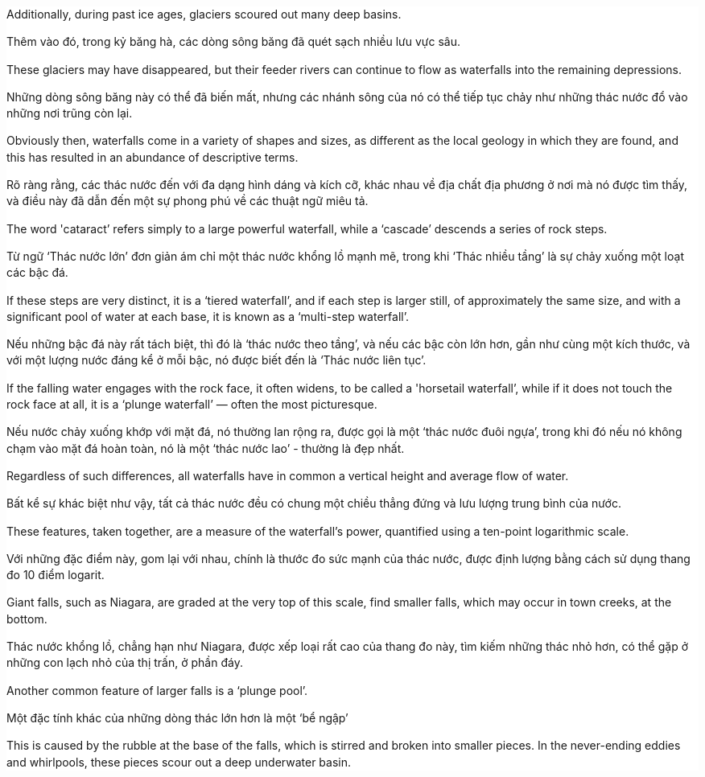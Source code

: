Additionally, during past ice ages, glaciers scoured out many deep basins.

Thêm vào đó, trong kỷ băng hà, các dòng sông băng đã quét sạch nhiều lưu vực sâu.

These glaciers may have disappeared, but their feeder rivers can continue to flow as waterfalls into the remaining depressions.

Những dòng sông băng này có thể đã biến mất, nhưng các nhánh sông của nó có thể tiếp tục chảy như những thác nước đổ vào những nơi trũng còn lại.

Obviously then, waterfalls come in a variety of shapes and sizes, as different as the local geology in which they are found, and this has resulted in an abundance of descriptive terms.

Rõ ràng rằng, các thác nước đến với đa dạng hình dáng và kích cỡ, khác nhau về địa chất địa phương ở nơi mà nó được tìm thấy, và điều này đã dẫn đến một sự phong phú về các thuật ngữ miêu tả.

The word 'cataract’ refers simply to a large powerful waterfall, while a ‘cascade’ descends a series of rock steps.

Từ ngữ ‘Thác nước lớn’ đơn giản ám chỉ một thác nước khổng lồ mạnh mẽ, trong khi ‘Thác nhiều tầng’ là sự chảy xuống một loạt các bậc đá.

If these steps are very distinct, it is a ‘tiered waterfall’, and if each step is larger still, of approximately the same size, and with a significant pool of water at each base, it is known as a ‘multi-step waterfall’.

Nếu những bậc đá này rất tách biệt, thì đó là ‘thác nước theo tầng’, và nếu các bậc còn lớn hơn, gần như cùng một kích thước, và với một lượng nước đáng kể ở mỗi bậc, nó được biết đến là ‘Thác nước liên tục’.

If the falling water engages with the rock face, it often widens, to be called a 'horsetail waterfall’, while if it does not touch the rock face at all, it is a ‘plunge waterfall’ — often the most picturesque.

Nếu nước chảy xuống khớp với mặt đá, nó thường lan rộng ra, được gọi là một ‘thác nước đuôi ngựa’, trong khi đó nếu nó không chạm vào mặt đá hoàn toàn, nó là một ‘thác nước lao’ - thường là đẹp nhất.

Regardless of such differences, all waterfalls have in common a vertical height and average flow of water.

Bất kể sự khác biệt như vậy, tất cả thác nước đều có chung một chiều thẳng đứng và lưu lượng trung bình của nước.

These features, taken together, are a measure of the waterfall’s power, quantified using a ten-point logarithmic scale.

Với những đặc điểm này, gom lại với nhau, chính là thước đo sức mạnh của thác nước, được định lượng bằng cách sử dụng thang đo 10 điểm logarit.

Giant falls, such as Niagara, are graded at the very top of this scale, find smaller falls, which may occur in town creeks, at the bottom.

Thác nước khổng lồ, chẳng hạn như Niagara, được xếp loại rất cao của thang đo này, tìm kiếm những thác nhỏ hơn, có thể gặp ở những con lạch nhỏ của thị trấn, ở phần đáy.

Another common feature of larger falls is a ‘plunge pool’. 

Một đặc tính khác của những dòng thác lớn hơn là một ‘bể ngập’ 

This is caused by the rubble at the base of the falls, which is stirred and broken into smaller pieces. In the never-ending eddies and whirlpools, these pieces scour out a deep underwater basin.
